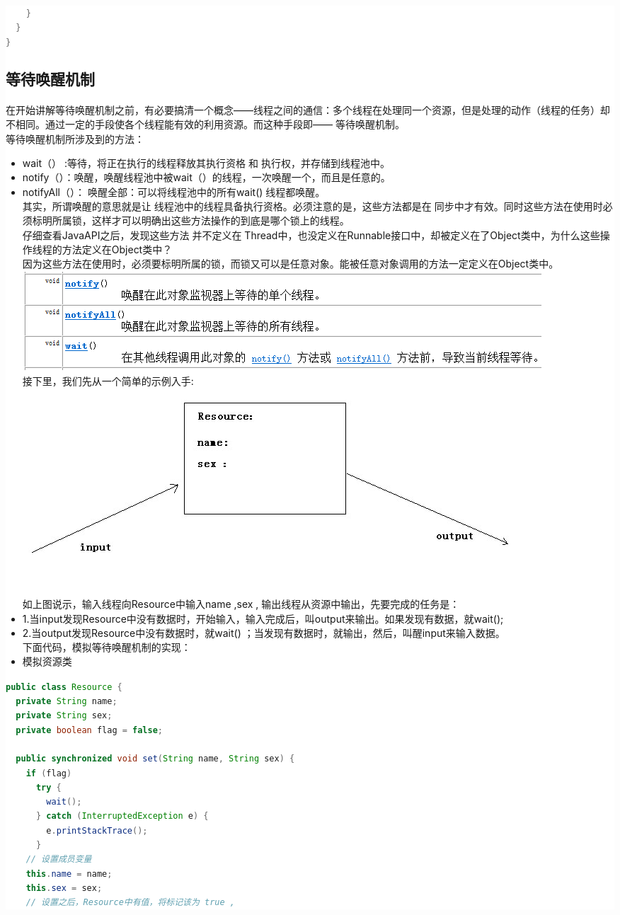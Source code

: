 ```java
    }
  }
}
```
## 等待唤醒机制
在开始讲解等待唤醒机制之前，有必要搞清一个概念——线程之间的通信：多个线程在处理同一个资源，但是处理的动作（线程的任务）却不相同。通过一定的手段使各个线程能有效的利用资源。而这种手段即—— 等待唤醒机制。  
等待唤醒机制所涉及到的方法：  
* wait（） :等待，将正在执行的线程释放其执行资格 和 执行权，并存储到线程池中。
* notify（）：唤醒，唤醒线程池中被wait（）的线程，一次唤醒一个，而且是任意的。
* notifyAll（）： 唤醒全部：可以将线程池中的所有wait() 线程都唤醒。  
其实，所谓唤醒的意思就是让 线程池中的线程具备执行资格。必须注意的是，这些方法都是在 同步中才有效。同时这些方法在使用时必须标明所属锁，这样才可以明确出这些方法操作的到底是哪个锁上的线程。  
仔细查看JavaAPI之后，发现这些方法 并不定义在 Thread中，也没定义在Runnable接口中，却被定义在了Object类中，为什么这些操作线程的方法定义在Object类中？  
因为这些方法在使用时，必须要标明所属的锁，而锁又可以是任意对象。能被任意对象调用的方法一定定义在Object类中。  
![text](img/doc2702.png?raw=true)  
接下里，我们先从一个简单的示例入手:  
![text](img/doc2703.png?raw=true)  
如上图说示，输入线程向Resource中输入name ,sex , 输出线程从资源中输出，先要完成的任务是：  
* 1.当input发现Resource中没有数据时，开始输入，输入完成后，叫output来输出。如果发现有数据，就wait();
* 2.当output发现Resource中没有数据时，就wait() ；当发现有数据时，就输出，然后，叫醒input来输入数据。  
下面代码，模拟等待唤醒机制的实现：  
* 模拟资源类  
```java
public class Resource {
  private String name;
  private String sex;
  private boolean flag = false;

  public synchronized void set(String name, String sex) {
    if (flag)
      try {
        wait();
      } catch (InterruptedException e) {
        e.printStackTrace();
      }
    // 设置成员变量
    this.name = name;
    this.sex = sex;
    // 设置之后，Resource中有值，将标记该为 true ,
```